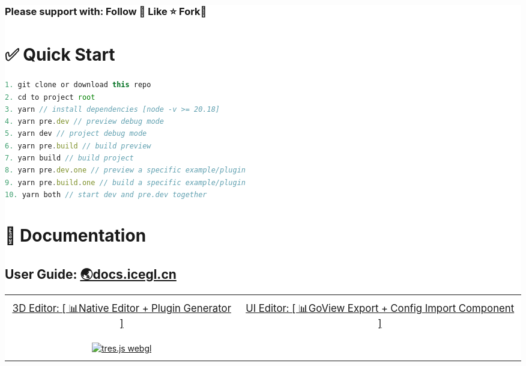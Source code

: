 ### Please support with: Follow 💛 Like ⭐ Fork👣

# ✅ Quick Start

```js
1. git clone or download this repo
2. cd to project root
3. yarn // install dependencies [node -v >= 20.18]
4. yarn pre.dev // preview debug mode
5. yarn dev // project debug mode
6. yarn pre.build // build preview
7. yarn build // build project
8. yarn pre.dev.one // preview a specific example/plugin
9. yarn pre.build.one // build a specific example/plugin
10. yarn both // start dev and pre.dev together
```

# 📖 Documentation

## User Guide: [🌏docs.icegl.cn](https://docs.icegl.cn/)
<table style="border: none; width: 100%; text-align: center;">
  <tr>
    <td style="padding:10px;font-size:1.2em;">
      <a href="https://docs.icegl.cn/docs/three-vue-tres/editor/threeeditor.html">
        3D Editor: [ 📊Native Editor + Plugin Generator ]
      </a>
    </td>
    <td style="padding:10px;font-size:1.2em;">
      <a href="https://docs.icegl.cn/docs/three-vue-tres/editor/goview.html">
        UI Editor: [ 📊GoView Export + Config Import Component ]
      </a>
    </td>
  </tr>
  <tr>
    <td style="padding: 10px;">
      <a href="https://docs.icegl.cn/docs/three-vue-tres/editor/threeeditor.html" style="display:block;max-width:100%;">
        <img src="https://docs.icegl.cn/editor.png" alt="tres.js webgl">
      </a>
    </td>
    <td style="padding: 10px;">
      <a href="https://docs.icegl.cn/docs/three-vue-tres/editor/goview.html" style="display:block;max-width:100%;">